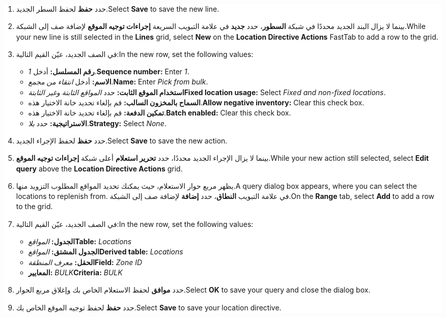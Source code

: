 1. <span data-ttu-id="0f8b6-235">حدد **حفظ** لحفظ السطر الجديد.</span><span class="sxs-lookup"><span data-stu-id="0f8b6-235">Select **Save** to save the new line.</span></span>
1. <span data-ttu-id="0f8b6-236">بينما لا يزال البند الجديد محددًا في شبكة **السطور**، حدد **جديد** في علامة التبويب السريعة **إجراءات توجيه الموقع** لإضافة صف إلى الشبكة.</span><span class="sxs-lookup"><span data-stu-id="0f8b6-236">While your new line is still selected in the **Lines** grid, select **New** on the **Location Directive Actions** FastTab to add a row to the grid.</span></span>
1. <span data-ttu-id="0f8b6-237">في الصف الجديد، عيّن القيم التالية:</span><span class="sxs-lookup"><span data-stu-id="0f8b6-237">In the new row, set the following values:</span></span>

    - <span data-ttu-id="0f8b6-238">**رقم المسلسل:** أدخل _1_.</span><span class="sxs-lookup"><span data-stu-id="0f8b6-238">**Sequence number:** Enter _1_.</span></span>
    - <span data-ttu-id="0f8b6-239">**الاسم:** أدخل _انتقاء من مجمع_.</span><span class="sxs-lookup"><span data-stu-id="0f8b6-239">**Name:** Enter _Pick from bulk_.</span></span>
    - <span data-ttu-id="0f8b6-240">**استخدام الموقع الثابت:** حدد _المواقع الثابتة وغير الثابتة_</span><span class="sxs-lookup"><span data-stu-id="0f8b6-240">**Fixed location usage:** Select _Fixed and non-fixed locations_.</span></span>
    - <span data-ttu-id="0f8b6-241">**السماح بالمخزون السالب:** قم بإلغاء تحديد خانة الاختيار هذه.</span><span class="sxs-lookup"><span data-stu-id="0f8b6-241">**Allow negative inventory:** Clear this check box.</span></span>
    - <span data-ttu-id="0f8b6-242">**تمكين الدفعة:** قم بإلغاء تحديد خانة الاختيار هذه.</span><span class="sxs-lookup"><span data-stu-id="0f8b6-242">**Batch enabled:** Clear this check box.</span></span>
    - <span data-ttu-id="0f8b6-243">**الاستراتيجية:** حدد _بلا_.</span><span class="sxs-lookup"><span data-stu-id="0f8b6-243">**Strategy:** Select _None_.</span></span>

1. <span data-ttu-id="0f8b6-244">حدد **حفظ** لحفظ الإجراء الجديد.</span><span class="sxs-lookup"><span data-stu-id="0f8b6-244">Select **Save** to save the new action.</span></span>
1. <span data-ttu-id="0f8b6-245">بينما لا يزال الإجراء الجديد محددًا، حدد **تحرير استعلام** أعلى شبكة **إجراءات توجيه الموقع**.</span><span class="sxs-lookup"><span data-stu-id="0f8b6-245">While your new action still selected, select **Edit query** above the **Location Directive Actions** grid.</span></span>
1. <span data-ttu-id="0f8b6-246">يظهر مربع حوار الاستعلام، حيث يمكنك تحديد المواقع المطلوب التزويد منها.</span><span class="sxs-lookup"><span data-stu-id="0f8b6-246">A query dialog box appears, where you can select the locations to replenish from.</span></span> <span data-ttu-id="0f8b6-247">في علامة التبويب **النطاق**، حدد **إضافة** لإضافة صف إلى الشبكة.</span><span class="sxs-lookup"><span data-stu-id="0f8b6-247">On the **Range** tab, select **Add** to add a row to the grid.</span></span>
1. <span data-ttu-id="0f8b6-248">في الصف الجديد، عيّن القيم التالية:</span><span class="sxs-lookup"><span data-stu-id="0f8b6-248">In the new row, set the following values:</span></span>

    - <span data-ttu-id="0f8b6-249">**الجدول:** _المواقع_</span><span class="sxs-lookup"><span data-stu-id="0f8b6-249">**Table:** _Locations_</span></span>
    - <span data-ttu-id="0f8b6-250">**الجدول المشتق:** _المواقع_</span><span class="sxs-lookup"><span data-stu-id="0f8b6-250">**Derived table:** _Locations_</span></span>
    - <span data-ttu-id="0f8b6-251">**الحقل:** _معرف المنطقة_</span><span class="sxs-lookup"><span data-stu-id="0f8b6-251">**Field:** _Zone ID_</span></span>
    - <span data-ttu-id="0f8b6-252">**المعايير:** _BULK_</span><span class="sxs-lookup"><span data-stu-id="0f8b6-252">**Criteria:** _BULK_</span></span>

1. <span data-ttu-id="0f8b6-253">حدد **موافق** لحفظ الاستعلام الخاص بك وإغلاق مربع الحوار.</span><span class="sxs-lookup"><span data-stu-id="0f8b6-253">Select **OK** to save your query and close the dialog box.</span></span>
1. <span data-ttu-id="0f8b6-254">حدد **حفظ** لحفظ توجيه الموقع الخاص بك.</span><span class="sxs-lookup"><span data-stu-id="0f8b6-254">Select **Save** to save your location directive.</span></span>
